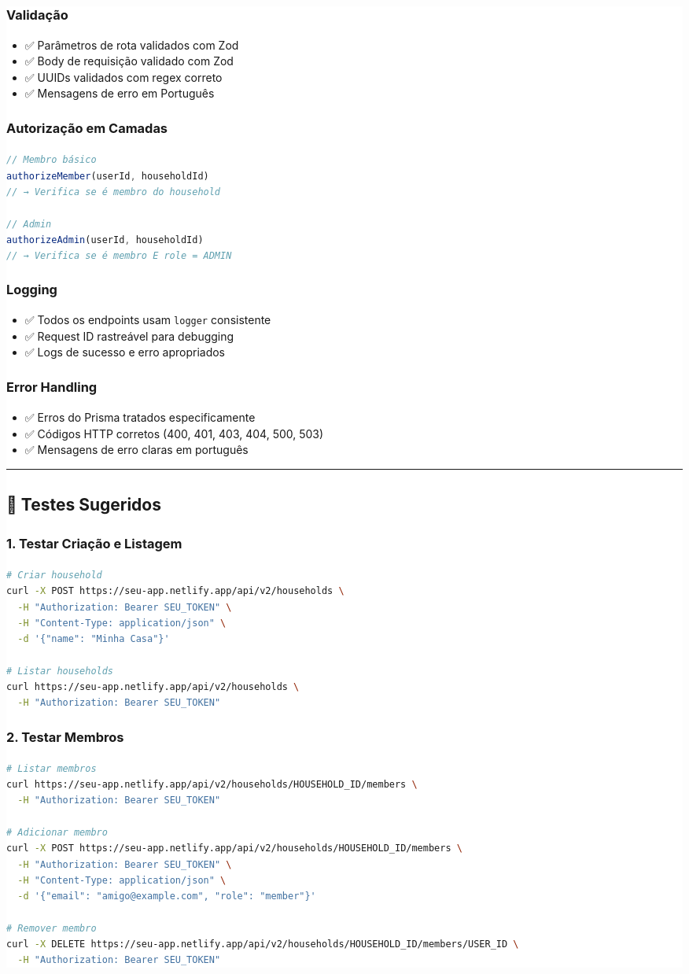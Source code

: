 ### Validação
- ✅ Parâmetros de rota validados com Zod
- ✅ Body de requisição validado com Zod
- ✅ UUIDs validados com regex correto
- ✅ Mensagens de erro em Português

### Autorização em Camadas
```typescript
// Membro básico
authorizeMember(userId, householdId)
// → Verifica se é membro do household

// Admin
authorizeAdmin(userId, householdId)
// → Verifica se é membro E role = ADMIN
```

### Logging
- ✅ Todos os endpoints usam `logger` consistente
- ✅ Request ID rastreável para debugging
- ✅ Logs de sucesso e erro apropriados

### Error Handling
- ✅ Erros do Prisma tratados especificamente
- ✅ Códigos HTTP corretos (400, 401, 403, 404, 500, 503)
- ✅ Mensagens de erro claras em português

---

## 🧪 Testes Sugeridos

### 1. Testar Criação e Listagem
```bash
# Criar household
curl -X POST https://seu-app.netlify.app/api/v2/households \
  -H "Authorization: Bearer SEU_TOKEN" \
  -H "Content-Type: application/json" \
  -d '{"name": "Minha Casa"}'

# Listar households
curl https://seu-app.netlify.app/api/v2/households \
  -H "Authorization: Bearer SEU_TOKEN"
```

### 2. Testar Membros
```bash
# Listar membros
curl https://seu-app.netlify.app/api/v2/households/HOUSEHOLD_ID/members \
  -H "Authorization: Bearer SEU_TOKEN"

# Adicionar membro
curl -X POST https://seu-app.netlify.app/api/v2/households/HOUSEHOLD_ID/members \
  -H "Authorization: Bearer SEU_TOKEN" \
  -H "Content-Type: application/json" \
  -d '{"email": "amigo@example.com", "role": "member"}'

# Remover membro
curl -X DELETE https://seu-app.netlify.app/api/v2/households/HOUSEHOLD_ID/members/USER_ID \
  -H "Authorization: Bearer SEU_TOKEN"
```

